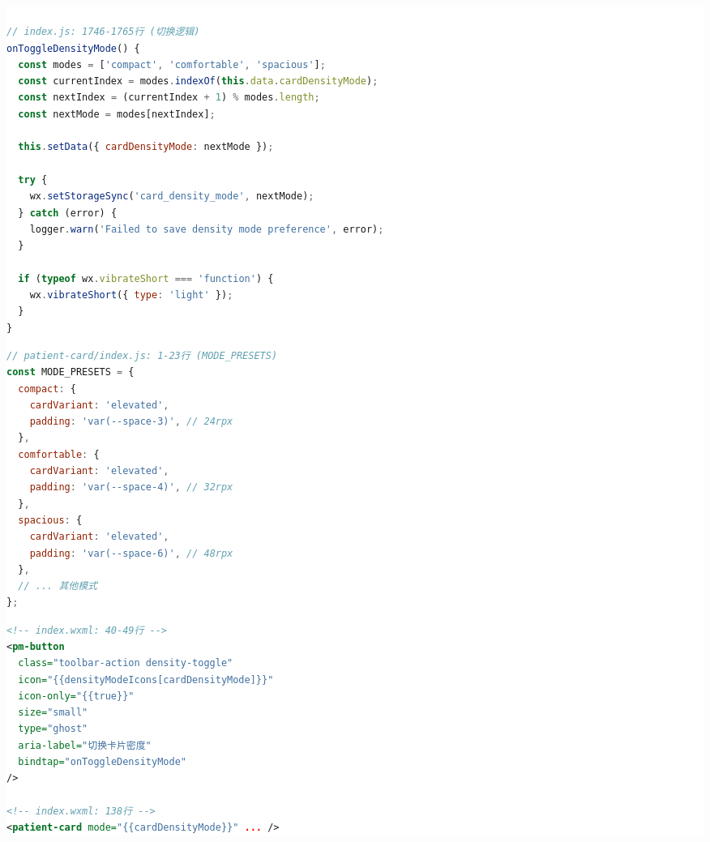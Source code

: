 ```javascript

// index.js: 1746-1765行 (切换逻辑)
onToggleDensityMode() {
  const modes = ['compact', 'comfortable', 'spacious'];
  const currentIndex = modes.indexOf(this.data.cardDensityMode);
  const nextIndex = (currentIndex + 1) % modes.length;
  const nextMode = modes[nextIndex];

  this.setData({ cardDensityMode: nextMode });

  try {
    wx.setStorageSync('card_density_mode', nextMode);
  } catch (error) {
    logger.warn('Failed to save density mode preference', error);
  }

  if (typeof wx.vibrateShort === 'function') {
    wx.vibrateShort({ type: 'light' });
  }
}
```

```javascript
// patient-card/index.js: 1-23行 (MODE_PRESETS)
const MODE_PRESETS = {
  compact: {
    cardVariant: 'elevated',
    padding: 'var(--space-3)', // 24rpx
  },
  comfortable: {
    cardVariant: 'elevated',
    padding: 'var(--space-4)', // 32rpx
  },
  spacious: {
    cardVariant: 'elevated',
    padding: 'var(--space-6)', // 48rpx
  },
  // ... 其他模式
};
```

```xml
<!-- index.wxml: 40-49行 -->
<pm-button
  class="toolbar-action density-toggle"
  icon="{{densityModeIcons[cardDensityMode]}}"
  icon-only="{{true}}"
  size="small"
  type="ghost"
  aria-label="切换卡片密度"
  bindtap="onToggleDensityMode"
/>

<!-- index.wxml: 138行 -->
<patient-card mode="{{cardDensityMode}}" ... />
```
